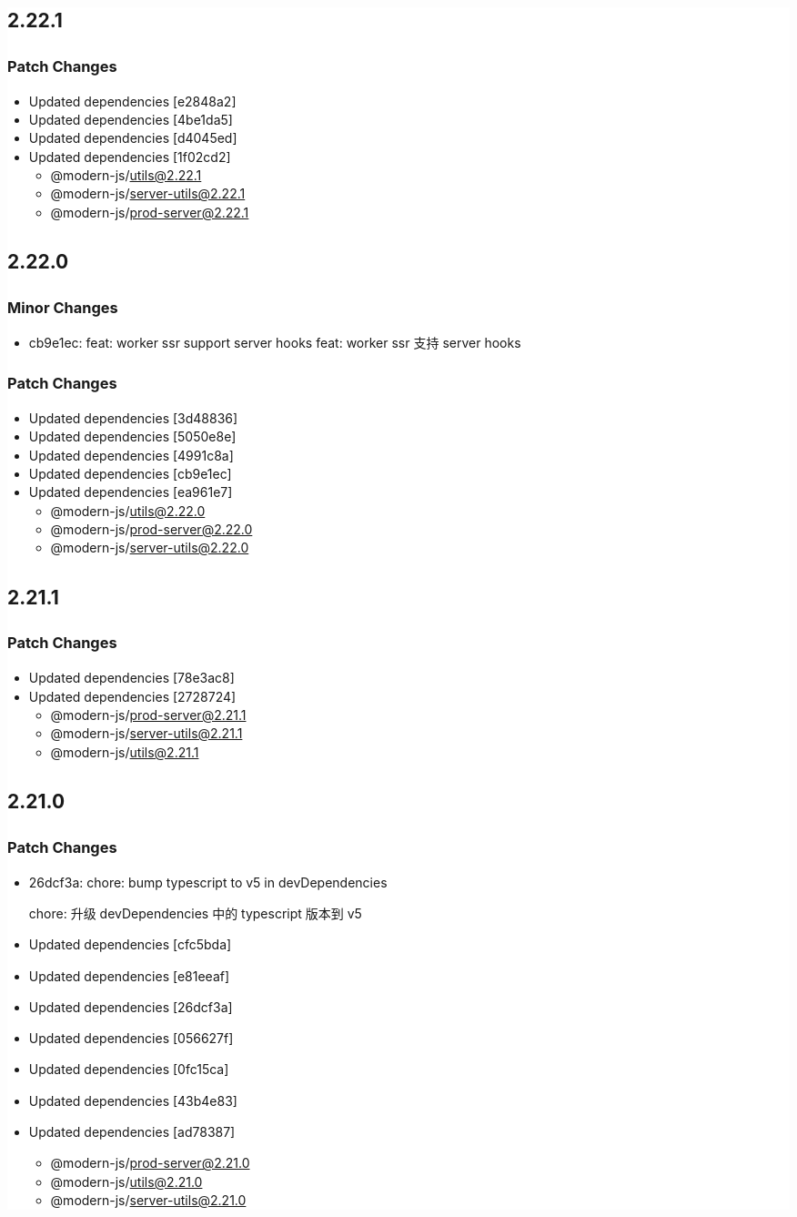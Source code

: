 ## 2.22.1

### Patch Changes

- Updated dependencies [e2848a2]
- Updated dependencies [4be1da5]
- Updated dependencies [d4045ed]
- Updated dependencies [1f02cd2]
  - @modern-js/utils@2.22.1
  - @modern-js/server-utils@2.22.1
  - @modern-js/prod-server@2.22.1

## 2.22.0

### Minor Changes

- cb9e1ec: feat: worker ssr support server hooks
  feat: worker ssr 支持 server hooks

### Patch Changes

- Updated dependencies [3d48836]
- Updated dependencies [5050e8e]
- Updated dependencies [4991c8a]
- Updated dependencies [cb9e1ec]
- Updated dependencies [ea961e7]
  - @modern-js/utils@2.22.0
  - @modern-js/prod-server@2.22.0
  - @modern-js/server-utils@2.22.0

## 2.21.1

### Patch Changes

- Updated dependencies [78e3ac8]
- Updated dependencies [2728724]
  - @modern-js/prod-server@2.21.1
  - @modern-js/server-utils@2.21.1
  - @modern-js/utils@2.21.1

## 2.21.0

### Patch Changes

- 26dcf3a: chore: bump typescript to v5 in devDependencies

  chore: 升级 devDependencies 中的 typescript 版本到 v5

- Updated dependencies [cfc5bda]
- Updated dependencies [e81eeaf]
- Updated dependencies [26dcf3a]
- Updated dependencies [056627f]
- Updated dependencies [0fc15ca]
- Updated dependencies [43b4e83]
- Updated dependencies [ad78387]
  - @modern-js/prod-server@2.21.0
  - @modern-js/utils@2.21.0
  - @modern-js/server-utils@2.21.0
